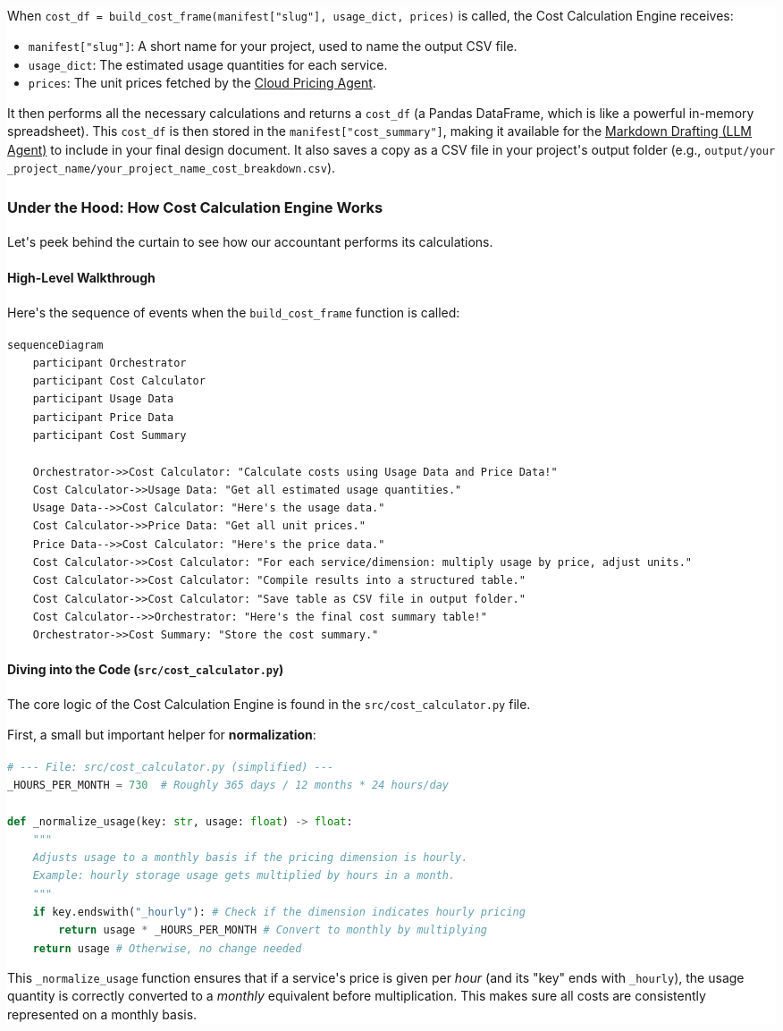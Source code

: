 When `cost_df = build_cost_frame(manifest["slug"], usage_dict, prices)` is called, the Cost Calculation Engine receives:
*   `manifest["slug"]`: A short name for your project, used to name the output CSV file.
*   `usage_dict`: The estimated usage quantities for each service.
*   `prices`: The unit prices fetched by the [Cloud Pricing Agent](05_cloud_pricing_agent_.md).

It then performs all the necessary calculations and returns a `cost_df` (a Pandas DataFrame, which is like a powerful in-memory spreadsheet). This `cost_df` is then stored in the `manifest["cost_summary"]`, making it available for the [Markdown Drafting (LLM Agent)](07_markdown_drafting__llm_agent__.md) to include in your final design document. It also saves a copy as a CSV file in your project's output folder (e.g., `output/your_project_name/your_project_name_cost_breakdown.csv`).

### Under the Hood: How Cost Calculation Engine Works

Let's peek behind the curtain to see how our accountant performs its calculations.

#### High-Level Walkthrough

Here's the sequence of events when the `build_cost_frame` function is called:

```mermaid
sequenceDiagram
    participant Orchestrator
    participant Cost Calculator
    participant Usage Data
    participant Price Data
    participant Cost Summary

    Orchestrator->>Cost Calculator: "Calculate costs using Usage Data and Price Data!"
    Cost Calculator->>Usage Data: "Get all estimated usage quantities."
    Usage Data-->>Cost Calculator: "Here's the usage data."
    Cost Calculator->>Price Data: "Get all unit prices."
    Price Data-->>Cost Calculator: "Here's the price data."
    Cost Calculator->>Cost Calculator: "For each service/dimension: multiply usage by price, adjust units."
    Cost Calculator->>Cost Calculator: "Compile results into a structured table."
    Cost Calculator->>Cost Calculator: "Save table as CSV file in output folder."
    Cost Calculator-->>Orchestrator: "Here's the final cost summary table!"
    Orchestrator->>Cost Summary: "Store the cost summary."
```

#### Diving into the Code (`src/cost_calculator.py`)

The core logic of the Cost Calculation Engine is found in the `src/cost_calculator.py` file.

First, a small but important helper for **normalization**:

```python
# --- File: src/cost_calculator.py (simplified) ---
_HOURS_PER_MONTH = 730  # Roughly 365 days / 12 months * 24 hours/day

def _normalize_usage(key: str, usage: float) -> float:
    """
    Adjusts usage to a monthly basis if the pricing dimension is hourly.
    Example: hourly storage usage gets multiplied by hours in a month.
    """
    if key.endswith("_hourly"): # Check if the dimension indicates hourly pricing
        return usage * _HOURS_PER_MONTH # Convert to monthly by multiplying
    return usage # Otherwise, no change needed
```
This `_normalize_usage` function ensures that if a service's price is given per *hour* (and its "key" ends with `_hourly`), the usage quantity is correctly converted to a *monthly* equivalent before multiplication. This makes sure all costs are consistently represented on a monthly basis.
